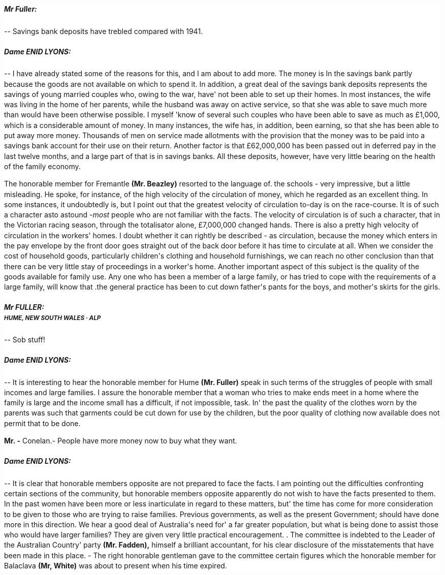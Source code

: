 ##### Mr Fuller:

--  Savings bank deposits have trebled compared with  1941. 

##### Dame ENID LYONS:

-- I have already stated some of the reasons for this, and I am about to add more. The money is In the savings bank partly because the goods are not available on which to spend it. In addition, a great deal of the savings  bank deposits represents the savings of young married couples who, owing to the war, have' not been able to set up their homes. In most instances, the wife was living in the home of her parents, while the husband was away on active service, so that she was able to save much more than would have been otherwise possible. I myself 'know of several such couples who have been able to save as much as £1,000, which is a considerable amount of money. In many instances, the wife has, in addition, been earning, so that she has been able to put away more money. Thousands of men on service made allotments with the provision that the money was to be paid into a savings bank account for their use on their return. Another factor is that £62,000,000 has been passed out in deferred pay in the last twelve months, and a large part of that is in savings banks. All these deposits, however, have very little bearing on the health of the family economy. 

The honorable member for Fremantle  **(Mr. Beazley)**  resorted to the language of. the schools - very impressive, but a little misleading. He spoke, for instance, of the high velocity of the circulation of money, which he regarded as an excellent thing. In some instances, it undoubtedly is, but I point out that the greatest velocity of circulation to-day is on the race-course. It is of such a character asto astound  *-most*  people who are not familiar with the facts. The velocity of circulation is of such a character, that in the Victorian racing season, through the totalisator alone, £7,000,000 changed hands. There is also a pretty high velocity of circulation in the workers' homes. I doubt whether it can rightly be described - as circulation, because the money which enters in the pay envelope by the front door goes straight out of the back door before it has time to circulate at all. When we consider the cost of household goods, particularly children's clothing and household furnishings, we can reach no other conclusion than that there can be very little stay of proceedings in a worker's home. Another important aspect of this subject is the quality of the goods available for family use. Any one who has been a member of a large family, or has tried to cope with the requirements of a large family, will know that .the general practice has been to cut down father's pants for the boys, and mother's skirts for the girls. 

##### Mr FULLER:<br><small class="text-muted">HUME, NEW SOUTH WALES &middot; ALP</small>

-- Sob stuff! 

##### Dame ENID LYONS:

-- It is interesting to hear the honorable member for Hume  **(Mr. Fuller)**  speak in such terms of the struggles of people with small incomes and large families. I assure the honorable member that a woman who tries to make ends meet in a home where the family is large and the income small has a difficult, if not impossible, task. In' the past the quality of the clothes worn by the parents was such that garments could be cut down for use by the children, but the poor quality of clothing now available does not permit that to be done. 


 **Mr. -** Conelan.- People have more money now to buy what they want. 

##### Dame ENID LYONS:

-- It is clear that honorable members opposite are not prepared to face the facts. I am pointing out the difficulties confronting certain sections of the community, but honorable members opposite apparently do not wish to have the facts presented to them. In the past women have been more or less inarticulate in regard to these matters, but' the time has come for more consideration to be given to those who are trying to raise families.  Previous governments, as well as the present Government; should have done more in this direction. We hear a good deal of Australia's need for' a far greater population, but what is being done to assist those who would have larger families? They are given very little practical encouragement. . The committee is indebted to the Leader of the Australian Country' party  **(Mr. Fadden),**  himself a brilliant accountant, for his clear disclosure of the misstatements that have been made in this place. - The right honorable gentleman gave to the committee certain figures which the honorable member for Balaclava  **(Mr, White)**  was about to present when his time expired. 
